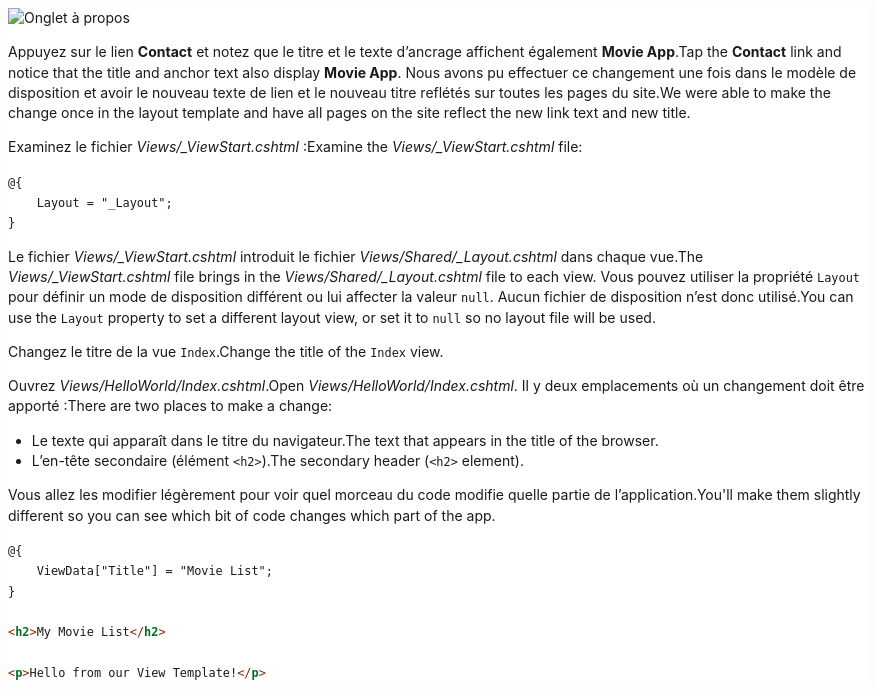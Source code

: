 ![Onglet à propos](../../tutorials/first-mvc-app/adding-view/_static/about2.png)

<span data-ttu-id="6840e-128">Appuyez sur le lien **Contact** et notez que le titre et le texte d’ancrage affichent également **Movie App**.</span><span class="sxs-lookup"><span data-stu-id="6840e-128">Tap the **Contact** link and notice that the title and anchor text also display **Movie App**.</span></span> <span data-ttu-id="6840e-129">Nous avons pu effectuer ce changement une fois dans le modèle de disposition et avoir le nouveau texte de lien et le nouveau titre reflétés sur toutes les pages du site.</span><span class="sxs-lookup"><span data-stu-id="6840e-129">We were able to make the change once in the layout template and have all pages on the site reflect the new link text and new title.</span></span>

<span data-ttu-id="6840e-130">Examinez le fichier *Views/_ViewStart.cshtml* :</span><span class="sxs-lookup"><span data-stu-id="6840e-130">Examine the *Views/_ViewStart.cshtml* file:</span></span>


```HTML
@{
    Layout = "_Layout";
}
```

<span data-ttu-id="6840e-131">Le fichier *Views/_ViewStart.cshtml* introduit le fichier *Views/Shared/_Layout.cshtml* dans chaque vue.</span><span class="sxs-lookup"><span data-stu-id="6840e-131">The *Views/_ViewStart.cshtml* file brings in the *Views/Shared/_Layout.cshtml* file to each view.</span></span> <span data-ttu-id="6840e-132">Vous pouvez utiliser la propriété `Layout` pour définir un mode de disposition différent ou lui affecter la valeur `null`. Aucun fichier de disposition n’est donc utilisé.</span><span class="sxs-lookup"><span data-stu-id="6840e-132">You can use the `Layout` property to set a different layout view, or set it to `null` so no layout file will be used.</span></span>

<span data-ttu-id="6840e-133">Changez le titre de la vue `Index`.</span><span class="sxs-lookup"><span data-stu-id="6840e-133">Change the title of the `Index` view.</span></span>

<span data-ttu-id="6840e-134">Ouvrez *Views/HelloWorld/Index.cshtml*.</span><span class="sxs-lookup"><span data-stu-id="6840e-134">Open *Views/HelloWorld/Index.cshtml*.</span></span> <span data-ttu-id="6840e-135">Il y deux emplacements où un changement doit être apporté :</span><span class="sxs-lookup"><span data-stu-id="6840e-135">There are two places to make a change:</span></span>

   * <span data-ttu-id="6840e-136">Le texte qui apparaît dans le titre du navigateur.</span><span class="sxs-lookup"><span data-stu-id="6840e-136">The text that appears in the title of the browser.</span></span>
   * <span data-ttu-id="6840e-137">L’en-tête secondaire (élément `<h2>`).</span><span class="sxs-lookup"><span data-stu-id="6840e-137">The secondary header (`<h2>` element).</span></span>

<span data-ttu-id="6840e-138">Vous allez les modifier légèrement pour voir quel morceau du code modifie quelle partie de l’application.</span><span class="sxs-lookup"><span data-stu-id="6840e-138">You'll make them slightly different so you can see which bit of code changes which part of the app.</span></span>


```HTML
@{
    ViewData["Title"] = "Movie List";
}

<h2>My Movie List</h2>

<p>Hello from our View Template!</p>
```
